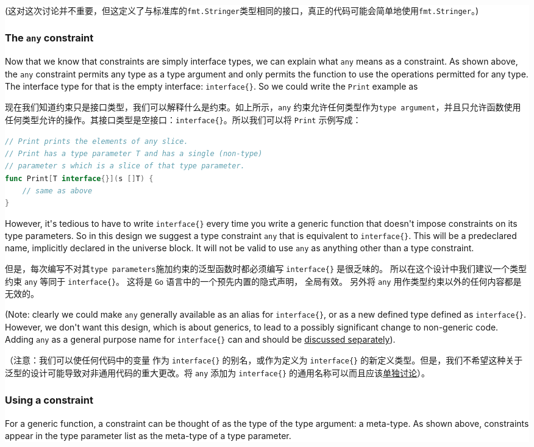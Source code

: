 (这对这次讨论并不重要，但这定义了与标准库的`fmt.Stringer`类型相同的接口，真正的代码可能会简单地使用`fmt.Stringer`。)


### The `any` constraint

Now that we know that constraints are simply interface types, we can
explain what `any` means as a constraint.
As shown above, the `any` constraint permits any type as a type
argument and only permits the function to use the operations permitted
for any type.
The interface type for that is the empty interface: `interface{}`.
So we could write the `Print` example as

现在我们知道约束只是接口类型，我们可以解释什么是约束。如上所示，`any` 约束允许任何类型作为`type argument`，并且只允许函数使用任何类型允许的操作。其接口类型是空接口：`interface{}`。所以我们可以将 `Print` 示例写成：

```go
// Print prints the elements of any slice.
// Print has a type parameter T and has a single (non-type)
// parameter s which is a slice of that type parameter.
func Print[T interface{}](s []T) {
	// same as above
}
```

However, it's tedious to have to write `interface{}` every time you
write a generic function that doesn't impose constraints on its type
parameters.
So in this design we suggest a type constraint `any` that is
equivalent to `interface{}`.
This will be a predeclared name, implicitly declared in the universe
block.
It will not be valid to use `any` as anything other than a type
constraint.

但是，每次编写不对其`type parameters`施加约束的泛型函数时都必须编写 `interface{}` 是很乏味的。
所以在这个设计中我们建议一个类型约束 `any` 等同于 `interface{}`。
这将是 `Go` 语言中的一个预先内置的隐式声明， 全局有效。
另外将 `any` 用作类型约束以外的任何内容都是无效的。

(Note: clearly we could make `any` generally available as an alias for
`interface{}`, or as a new defined type defined as `interface{}`.
However, we don't want this design, which is about generics, to lead
to a possibly significant change to non-generic code.
Adding `any` as a general purpose name for `interface{}` can and
should be [discussed separately](https://golang.org/issue/33232)).

（注意：我们可以使任何代码中的变量 作为 `interface{}` 的别名，或作为定义为 `interface{}` 的新定义类型。但是，我们不希望这种关于泛型的设计可能导致对非通用代码的重大更改。将 `any` 添加为 `interface{}` 的通用名称可以而且应该[单独讨论](https://golang.org/issue/33232)）。


### Using a constraint

For a generic function, a constraint can be thought of as the type of
the type argument: a meta-type.
As shown above, constraints appear in the type parameter list as the
meta-type of a type parameter.
